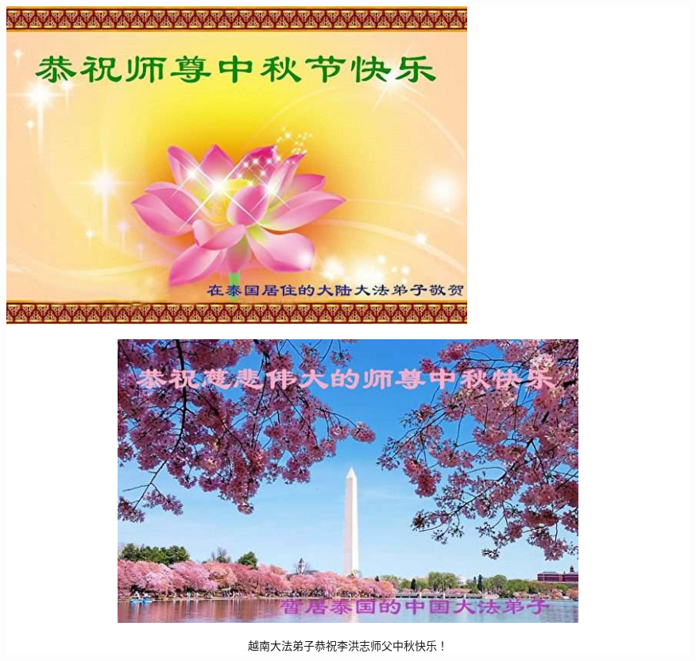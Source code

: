 <img src="img/2019-9-12-1909120929461896-600x414.jpg" width=580 ></div></p>

<div align=center>
<img src="img/2019-9-12-1909081317537552-600x369.jpg" width=580 ></div></p>

<div align=center>越南大法弟子恭祝李洪志师父中秋快乐！</div></p>

<div align=center>